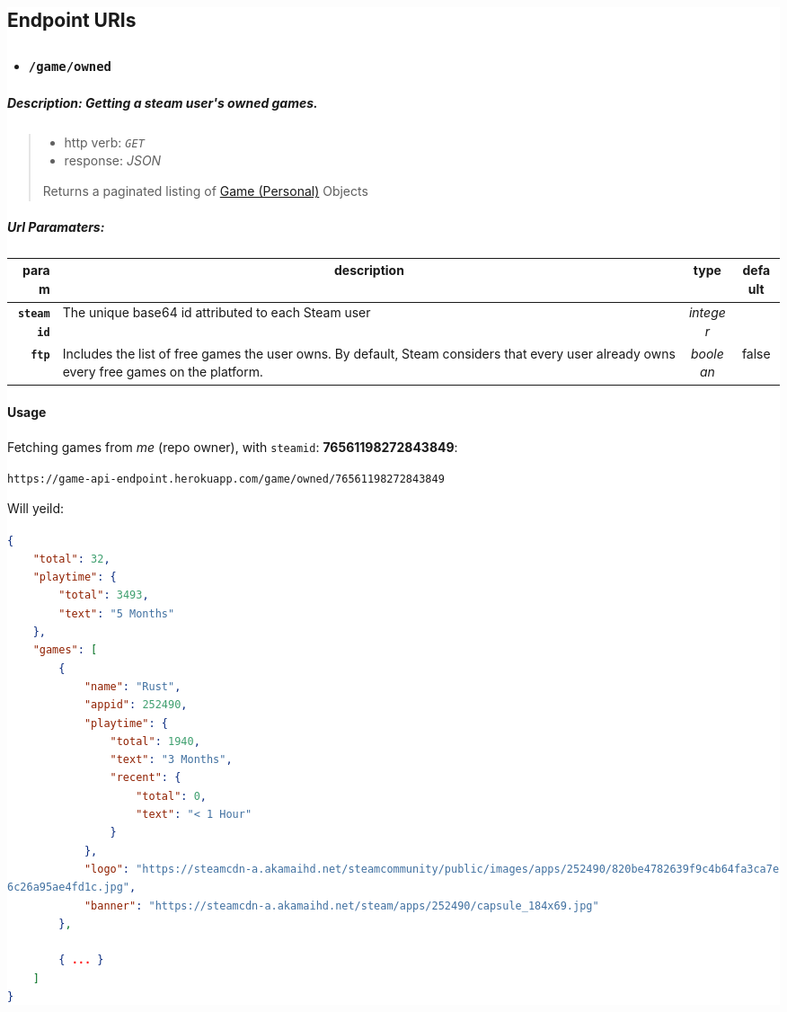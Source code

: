 ## Endpoint URIs

* ### **`/game/owned`**

##### Description: Getting a steam user's owned games.

> * http verb: *`GET`*
> * response: *JSON*
>
> Returns a paginated listing of [Game (Personal)](#game-object) Objects

##### Url Paramaters:

|param|description|type|default| 
|---:|---|:---:|:---:| 
| **`steamid`** | The unique base64 id attributed to each Steam user |*integer* |
| **`ftp`** | Includes the list of free games the user owns. By default, Steam considers that every user already owns every free games on the platform. |*boolean* | false |

#### Usage

Fetching games from *me* (repo owner), with `steamid`: **76561198272843849**:

```
https://game-api-endpoint.herokuapp.com/game/owned/76561198272843849
```
Will yeild:
```json
{
    "total": 32,
    "playtime": {
        "total": 3493,
        "text": "5 Months"
    },
    "games": [
        {
            "name": "Rust",
            "appid": 252490,
            "playtime": {
                "total": 1940,
                "text": "3 Months",
                "recent": {
                    "total": 0,
                    "text": "< 1 Hour"
                }
            },
            "logo": "https://steamcdn-a.akamaihd.net/steamcommunity/public/images/apps/252490/820be4782639f9c4b64fa3ca7e6c26a95ae4fd1c.jpg",
            "banner": "https://steamcdn-a.akamaihd.net/steam/apps/252490/capsule_184x69.jpg"
        },

        { ... }
    ]
}
```
